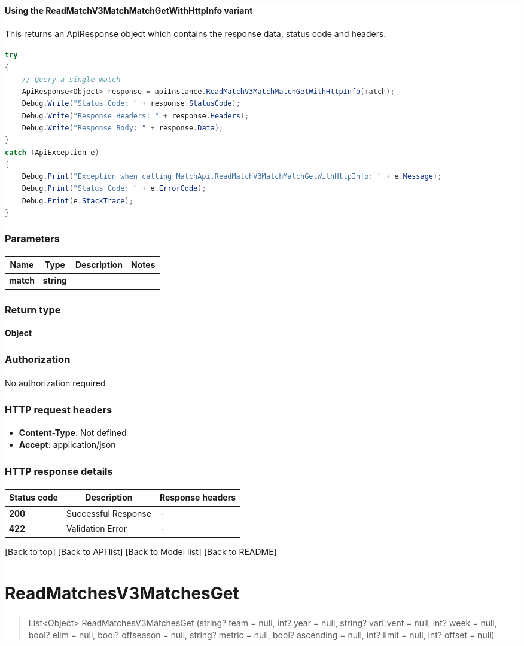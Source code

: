 #### Using the ReadMatchV3MatchMatchGetWithHttpInfo variant
This returns an ApiResponse object which contains the response data, status code and headers.

```csharp
try
{
    // Query a single match
    ApiResponse<Object> response = apiInstance.ReadMatchV3MatchMatchGetWithHttpInfo(match);
    Debug.Write("Status Code: " + response.StatusCode);
    Debug.Write("Response Headers: " + response.Headers);
    Debug.Write("Response Body: " + response.Data);
}
catch (ApiException e)
{
    Debug.Print("Exception when calling MatchApi.ReadMatchV3MatchMatchGetWithHttpInfo: " + e.Message);
    Debug.Print("Status Code: " + e.ErrorCode);
    Debug.Print(e.StackTrace);
}
```

### Parameters

| Name | Type | Description | Notes |
|------|------|-------------|-------|
| **match** | **string** |  |  |

### Return type

**Object**

### Authorization

No authorization required

### HTTP request headers

 - **Content-Type**: Not defined
 - **Accept**: application/json


### HTTP response details
| Status code | Description | Response headers |
|-------------|-------------|------------------|
| **200** | Successful Response |  -  |
| **422** | Validation Error |  -  |

[[Back to top]](#) [[Back to API list]](../README.md#documentation-for-api-endpoints) [[Back to Model list]](../README.md#documentation-for-models) [[Back to README]](../README.md)

<a id="readmatchesv3matchesget"></a>
# **ReadMatchesV3MatchesGet**
> List&lt;Object&gt; ReadMatchesV3MatchesGet (string? team = null, int? year = null, string? varEvent = null, int? week = null, bool? elim = null, bool? offseason = null, string? metric = null, bool? ascending = null, int? limit = null, int? offset = null)

